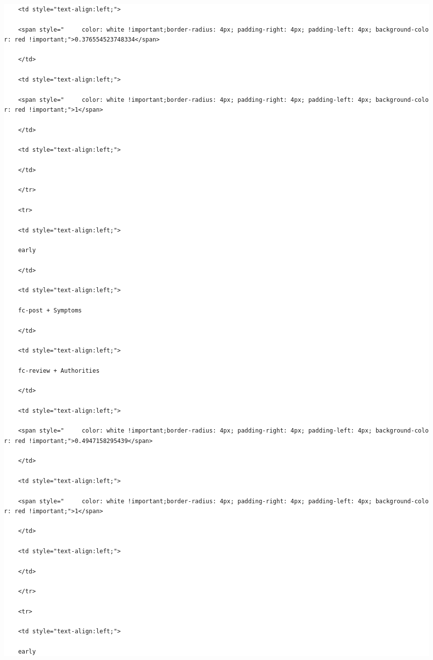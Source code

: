         <td style="text-align:left;">
        
        <span style="     color: white !important;border-radius: 4px; padding-right: 4px; padding-left: 4px; background-color: red !important;">0.376554523748334</span>
        
        </td>
        
        <td style="text-align:left;">
        
        <span style="     color: white !important;border-radius: 4px; padding-right: 4px; padding-left: 4px; background-color: red !important;">1</span>
        
        </td>
        
        <td style="text-align:left;">
        
        </td>
        
        </tr>
        
        <tr>
        
        <td style="text-align:left;">
        
        early
        
        </td>
        
        <td style="text-align:left;">
        
        fc-post + Symptoms
        
        </td>
        
        <td style="text-align:left;">
        
        fc-review + Authorities
        
        </td>
        
        <td style="text-align:left;">
        
        <span style="     color: white !important;border-radius: 4px; padding-right: 4px; padding-left: 4px; background-color: red !important;">0.4947158295439</span>
        
        </td>
        
        <td style="text-align:left;">
        
        <span style="     color: white !important;border-radius: 4px; padding-right: 4px; padding-left: 4px; background-color: red !important;">1</span>
        
        </td>
        
        <td style="text-align:left;">
        
        </td>
        
        </tr>
        
        <tr>
        
        <td style="text-align:left;">
        
        early
        